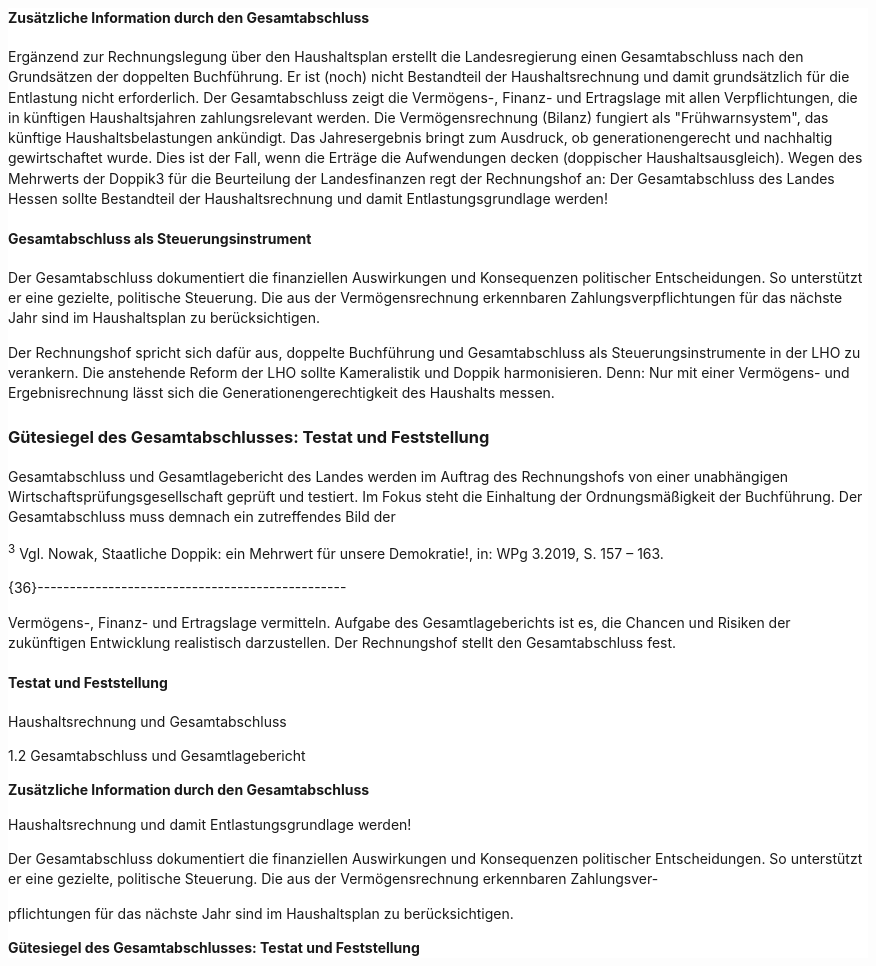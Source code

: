 #### **Zusätzliche Information durch den Gesamtabschluss**

Ergänzend zur Rechnungslegung über den Haushaltsplan erstellt die Landesregierung einen Gesamtabschluss nach den Grundsätzen der doppelten Buchführung. Er ist (noch) nicht Bestandteil der Haushaltsrechnung und damit grundsätzlich für die Entlastung nicht erforderlich. Der Gesamtabschluss zeigt die Vermögens-, Finanz- und Ertragslage mit allen Verpflichtungen, die in künftigen Haushaltsjahren zahlungsrelevant werden. Die Vermögensrechnung (Bilanz) fungiert als "Frühwarnsystem", das künftige Haushaltsbelastungen ankündigt. Das Jahresergebnis bringt zum Ausdruck, ob generationengerecht und nachhaltig gewirtschaftet wurde. Dies ist der Fall, wenn die Erträge die Aufwendungen decken (doppischer Haushaltsausgleich). Wegen des Mehrwerts der Doppik3 für die Beurteilung der Landesfinanzen regt der Rechnungshof an: Der Gesamtabschluss des Landes Hessen sollte Bestandteil der Haushaltsrechnung und damit Entlastungsgrundlage werden!

#### **Gesamtabschluss als Steuerungsinstrument**

Der Gesamtabschluss dokumentiert die finanziellen Auswirkungen und Konsequenzen politischer Entscheidungen. So unterstützt er eine gezielte, politische Steuerung. Die aus der Vermögensrechnung erkennbaren Zahlungsverpflichtungen für das nächste Jahr sind im Haushaltsplan zu berücksichtigen.

Der Rechnungshof spricht sich dafür aus, doppelte Buchführung und Gesamtabschluss als Steuerungsinstrumente in der LHO zu verankern. Die anstehende Reform der LHO sollte Kameralistik und Doppik harmonisieren. Denn: Nur mit einer Vermögens- und Ergebnisrechnung lässt sich die Generationengerechtigkeit des Haushalts messen.

### **Gütesiegel des Gesamtabschlusses: Testat und Feststellung**

Gesamtabschluss und Gesamtlagebericht des Landes werden im Auftrag des Rechnungshofs von einer unabhängigen Wirtschaftsprüfungsgesellschaft geprüft und testiert. Im Fokus steht die Einhaltung der Ordnungsmäßigkeit der Buchführung. Der Gesamtabschluss muss demnach ein zutreffendes Bild der

<sup>3</sup> Vgl. Nowak, Staatliche Doppik: ein Mehrwert für unsere Demokratie!, in: WPg 3.2019, S. 157 – 163.

{36}------------------------------------------------

Vermögens-, Finanz- und Ertragslage vermitteln. Aufgabe des Gesamtlageberichts ist es, die Chancen und Risiken der zukünftigen Entwicklung realistisch darzustellen. Der Rechnungshof stellt den Gesamtabschluss fest.

#### **Testat und Feststellung**

Haushaltsrechnung und Gesamtabschluss

1.2 Gesamtabschluss und Gesamtlagebericht

**Zusätzliche Information durch den Gesamtabschluss** 

Haushaltsrechnung und damit Entlastungsgrundlage werden!

Der Gesamtabschluss dokumentiert die finanziellen Auswirkungen und Konsequenzen politischer Entscheidungen. So unterstützt er eine gezielte, politische Steuerung. Die aus der Vermögensrechnung erkennbaren Zahlungsver-

pflichtungen für das nächste Jahr sind im Haushaltsplan zu berücksichtigen.

**Gütesiegel des Gesamtabschlusses: Testat und Feststellung**
